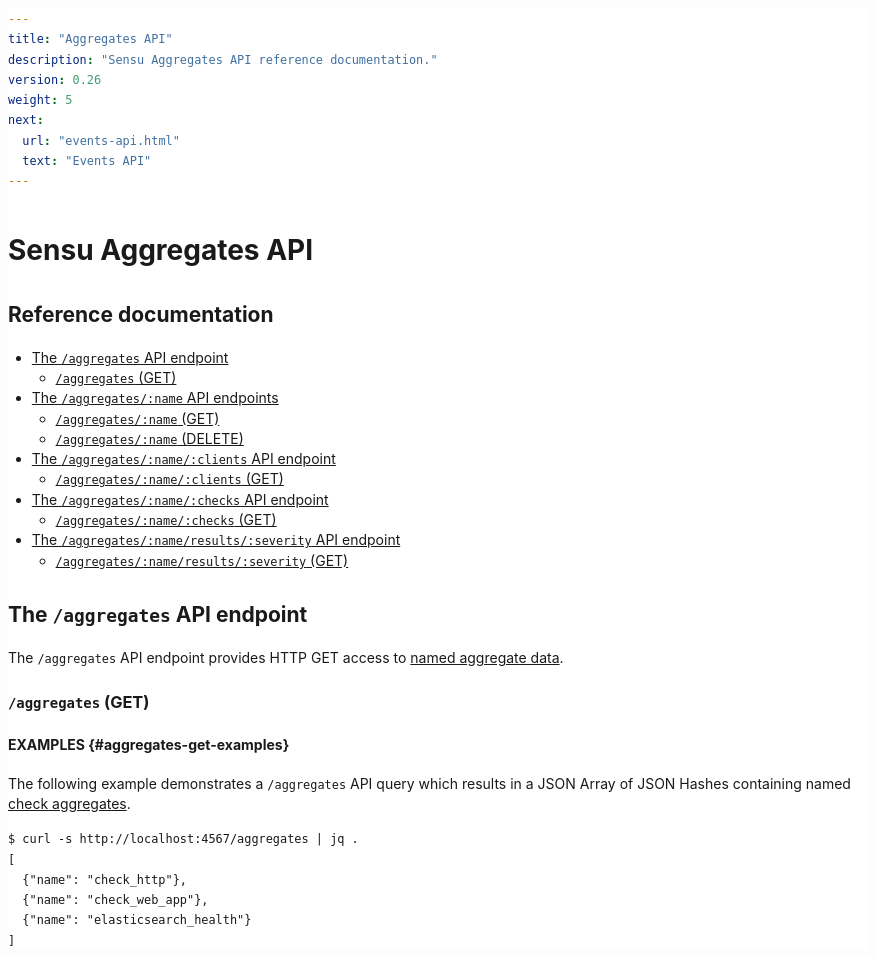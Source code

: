 ```yaml
---
title: "Aggregates API"
description: "Sensu Aggregates API reference documentation."
version: 0.26
weight: 5
next:
  url: "events-api.html"
  text: "Events API"
---
```


# Sensu Aggregates API

## Reference documentation

- [The `/aggregates` API endpoint](#the-aggregates-api-endpoint)
  - [`/aggregates` (GET)](#aggregates-get)
- [The `/aggregates/:name` API endpoints](#the-aggregatesname-api-endpoints)
  - [`/aggregates/:name` (GET)](#aggregatesname-get)
  - [`/aggregates/:name` (DELETE)](#aggregatesname-delete)
- [The `/aggregates/:name/:clients` API endpoint](#the-aggregatesnameclients-api-endpoint)
  - [`/aggregates/:name/:clients` (GET)](#aggregatesnameclients-get)
- [The `/aggregates/:name/:checks` API endpoint](#the-aggregatesnamechecks-api-endpoint)
  - [`/aggregates/:name/:checks` (GET)](#aggregatesnamechecks-get)
- [The `/aggregates/:name/results/:severity` API endpoint](#the-aggregatesnameresultsseverity-api-endpoint)
  - [`/aggregates/:name/results/:severity` (GET)](#aggregatesnameresultsseverity-get)


## The `/aggregates` API endpoint

The `/aggregates` API endpoint provides HTTP GET access to [named aggregate
data][1].

### `/aggregates` (GET)

#### EXAMPLES {#aggregates-get-examples}

The following example demonstrates a `/aggregates` API query which results in a
JSON Array of JSON Hashes containing named [check aggregates][1].

~~~ shell
$ curl -s http://localhost:4567/aggregates | jq .
[
  {"name": "check_http"},
  {"name": "check_web_app"},
  {"name": "elasticsearch_health"}
]
~~~


[1]:  ../reference/aggregates.html
[2]:  https://en.wikipedia.org/wiki/List_of_HTTP_status_codes
[3]:  https://www.w3.org/Protocols/rfc2616/rfc2616-sec14.html